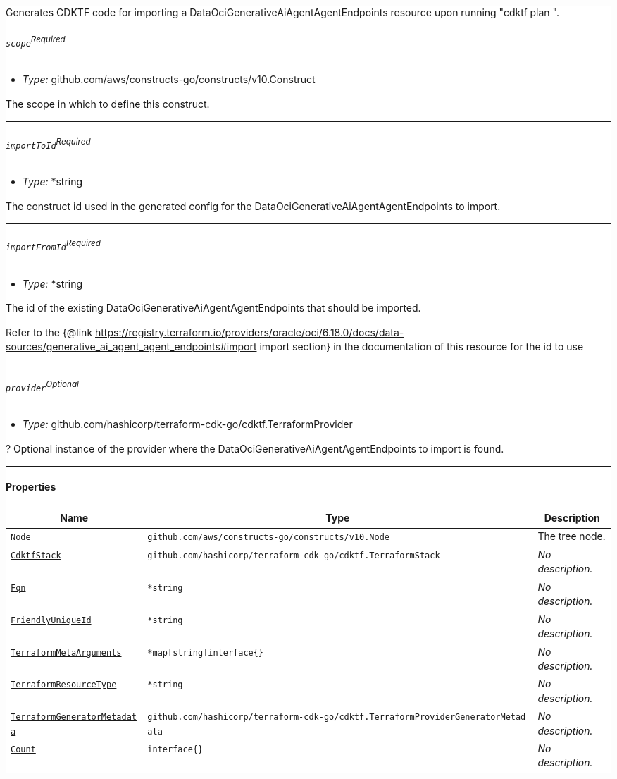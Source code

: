 Generates CDKTF code for importing a DataOciGenerativeAiAgentAgentEndpoints resource upon running "cdktf plan <stack-name>".

###### `scope`<sup>Required</sup> <a name="scope" id="rhizo-co-terraform-provider-oci.dataOciGenerativeAiAgentAgentEndpoints.DataOciGenerativeAiAgentAgentEndpoints.generateConfigForImport.parameter.scope"></a>

- *Type:* github.com/aws/constructs-go/constructs/v10.Construct

The scope in which to define this construct.

---

###### `importToId`<sup>Required</sup> <a name="importToId" id="rhizo-co-terraform-provider-oci.dataOciGenerativeAiAgentAgentEndpoints.DataOciGenerativeAiAgentAgentEndpoints.generateConfigForImport.parameter.importToId"></a>

- *Type:* *string

The construct id used in the generated config for the DataOciGenerativeAiAgentAgentEndpoints to import.

---

###### `importFromId`<sup>Required</sup> <a name="importFromId" id="rhizo-co-terraform-provider-oci.dataOciGenerativeAiAgentAgentEndpoints.DataOciGenerativeAiAgentAgentEndpoints.generateConfigForImport.parameter.importFromId"></a>

- *Type:* *string

The id of the existing DataOciGenerativeAiAgentAgentEndpoints that should be imported.

Refer to the {@link https://registry.terraform.io/providers/oracle/oci/6.18.0/docs/data-sources/generative_ai_agent_agent_endpoints#import import section} in the documentation of this resource for the id to use

---

###### `provider`<sup>Optional</sup> <a name="provider" id="rhizo-co-terraform-provider-oci.dataOciGenerativeAiAgentAgentEndpoints.DataOciGenerativeAiAgentAgentEndpoints.generateConfigForImport.parameter.provider"></a>

- *Type:* github.com/hashicorp/terraform-cdk-go/cdktf.TerraformProvider

? Optional instance of the provider where the DataOciGenerativeAiAgentAgentEndpoints to import is found.

---

#### Properties <a name="Properties" id="Properties"></a>

| **Name** | **Type** | **Description** |
| --- | --- | --- |
| <code><a href="#rhizo-co-terraform-provider-oci.dataOciGenerativeAiAgentAgentEndpoints.DataOciGenerativeAiAgentAgentEndpoints.property.node">Node</a></code> | <code>github.com/aws/constructs-go/constructs/v10.Node</code> | The tree node. |
| <code><a href="#rhizo-co-terraform-provider-oci.dataOciGenerativeAiAgentAgentEndpoints.DataOciGenerativeAiAgentAgentEndpoints.property.cdktfStack">CdktfStack</a></code> | <code>github.com/hashicorp/terraform-cdk-go/cdktf.TerraformStack</code> | *No description.* |
| <code><a href="#rhizo-co-terraform-provider-oci.dataOciGenerativeAiAgentAgentEndpoints.DataOciGenerativeAiAgentAgentEndpoints.property.fqn">Fqn</a></code> | <code>*string</code> | *No description.* |
| <code><a href="#rhizo-co-terraform-provider-oci.dataOciGenerativeAiAgentAgentEndpoints.DataOciGenerativeAiAgentAgentEndpoints.property.friendlyUniqueId">FriendlyUniqueId</a></code> | <code>*string</code> | *No description.* |
| <code><a href="#rhizo-co-terraform-provider-oci.dataOciGenerativeAiAgentAgentEndpoints.DataOciGenerativeAiAgentAgentEndpoints.property.terraformMetaArguments">TerraformMetaArguments</a></code> | <code>*map[string]interface{}</code> | *No description.* |
| <code><a href="#rhizo-co-terraform-provider-oci.dataOciGenerativeAiAgentAgentEndpoints.DataOciGenerativeAiAgentAgentEndpoints.property.terraformResourceType">TerraformResourceType</a></code> | <code>*string</code> | *No description.* |
| <code><a href="#rhizo-co-terraform-provider-oci.dataOciGenerativeAiAgentAgentEndpoints.DataOciGenerativeAiAgentAgentEndpoints.property.terraformGeneratorMetadata">TerraformGeneratorMetadata</a></code> | <code>github.com/hashicorp/terraform-cdk-go/cdktf.TerraformProviderGeneratorMetadata</code> | *No description.* |
| <code><a href="#rhizo-co-terraform-provider-oci.dataOciGenerativeAiAgentAgentEndpoints.DataOciGenerativeAiAgentAgentEndpoints.property.count">Count</a></code> | <code>interface{}</code> | *No description.* |